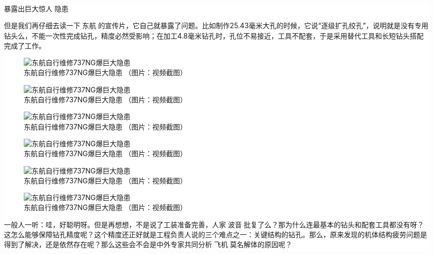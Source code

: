   暴露出巨大惊人
  <ok href="/term/76210">
   隐患
  </ok>
 </h2>
 <p>
  但是我们再仔细去读一下
  <ok href="/term/325780">
   东航
  </ok>
  的宣传片，它自己就暴露了问题。比如制作25.43毫米大孔的时候，它说“逐级扩孔绞孔”，说明就是没有专用钻头么，不能一次性完成钻孔，精度必然受影响；在加工4.8毫米钻孔时，孔位不易接近，工具不配套，于是采用替代工具和长短钻头搭配完成了工作。
 </p>
 <figure class="OImage__StyledFigure-sc-1lfley0-0 hHSfVg">
  <img alt="东航自行维修737NG爆巨大隐患" src="https://img.soundofhope.org/2022-03/1647974363956.jpg"/>
  <br/><figcaption>
   东航自行维修737NG爆巨大隐患 （图片：视频截图）
  </figcaption>
 </figure>
 <figure class="OImage__StyledFigure-sc-1lfley0-0 hHSfVg">
  <img alt="东航自行维修737NG爆巨大隐患" src="https://img.soundofhope.org/2022-03/1647974453819.jpg"/>
  <br/><figcaption>
   东航自行维修737NG爆巨大隐患 （图片：视频截图）
  </figcaption>
 </figure>
 <figure class="OImage__StyledFigure-sc-1lfley0-0 hHSfVg">
  <img alt="东航自行维修737NG爆巨大隐患" src="https://img.soundofhope.org/2022-03/1647974513286.jpg"/>
  <br/><figcaption>
   东航自行维修737NG爆巨大隐患 （图片：视频截图）
  </figcaption>
 </figure>
 <figure class="OImage__StyledFigure-sc-1lfley0-0 hHSfVg">
  <img alt="东航自行维修737NG爆巨大隐患" src="https://img.soundofhope.org/2022-03/1647974565658.jpg"/>
  <br/><figcaption>
   东航自行维修737NG爆巨大隐患 （图片：视频截图）
  </figcaption>
 </figure>
 <figure class="OImage__StyledFigure-sc-1lfley0-0 hHSfVg">
  <img alt="东航自行维修737NG爆巨大隐患" src="https://img.soundofhope.org/2022-03/1647974623749.jpg"/>
  <br/><figcaption>
   东航自行维修737NG爆巨大隐患 （图片：视频截图）
  </figcaption>
 </figure>
 <figure class="OImage__StyledFigure-sc-1lfley0-0 hHSfVg">
  <img alt="东航自行维修737NG爆巨大隐患" src="https://img.soundofhope.org/2022-03/1647974691449.jpg"/>
  <br/><figcaption>
   东航自行维修737NG爆巨大隐患 （图片：视频截图）
  </figcaption>
 </figure>
 <p>
  一般人一听：哇，好聪明呀。但是再想想，不是说了工装准备完善，人家
  <ok href="/term/2545">
   波音
  </ok>
  批复了么？那为什么连最基本的钻头和配套工具都没有呀？这怎么能够保障钻孔精度呢？这个精度还正好就是工程负责人说的三个难点之一：关键结构的钻孔。那么，原来发现的机体结构疲劳问题是得到了解决，还是依然存在呢？那么这些会不会是中外专家共同分析
  <ok href="/term/3022">
   飞机
  </ok>
  莫名解体的原因呢？